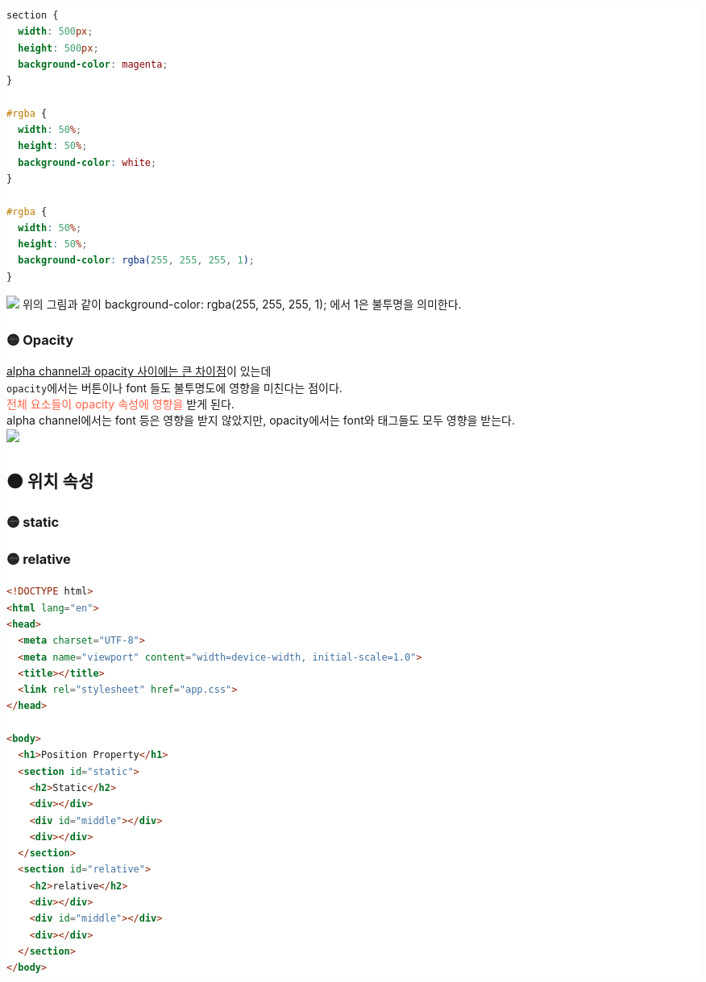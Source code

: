 ```html
```

```css
section {
  width: 500px;
  height: 500px;
  background-color: magenta;
}

#rgba {
  width: 50%;
  height: 50%;
  background-color: white;
}

#rgba {
  width: 50%;
  height: 50%;
  background-color: rgba(255, 255, 255, 1);
}
```

<img src="https://user-images.githubusercontent.com/87808288/179327820-ef20d55a-b260-4fe2-9d1e-66bd4cbcade2.png" width="400">  
위의 그림과 같이 background-color: rgba(255, 255, 255, 1); 에서 1은 불투명을 의미한다.  

### 🟡 Opacity
<u>alpha channel과 opacity 사이에는 큰 차이점</u>이 있는데  
`opacity`에서는 버튼이나 font 들도 불투명도에 영향을 미친다는 점이다.  
<span style="color:tomato">전체 요소들이 opacity 속성에 영향을</span> 받게 된다.  
alpha channel에서는 font 등은 영향을 받지 않았지만, opacity에서는 font와 태그들도 모두 영향을 받는다.  
<img src="https://user-images.githubusercontent.com/87808288/179327955-8e294465-f366-49e0-9915-ab47d83241d6.png" width="400">  

## 🟠 위치 속성
### 🟡 static
### 🟡 relative
```html
<!DOCTYPE html>
<html lang="en">
<head>
  <meta charset="UTF-8">
  <meta name="viewport" content="width=device-width, initial-scale=1.0">
  <title></title>
  <link rel="stylesheet" href="app.css">
</head>

<body>
  <h1>Position Property</h1>
  <section id="static">
    <h2>Static</h2>
    <div></div>
    <div id="middle"></div>
    <div></div>
  </section>
  <section id="relative">
    <h2>relative</h2>
    <div></div>
    <div id="middle"></div>
    <div></div>
  </section>
</body>
```
